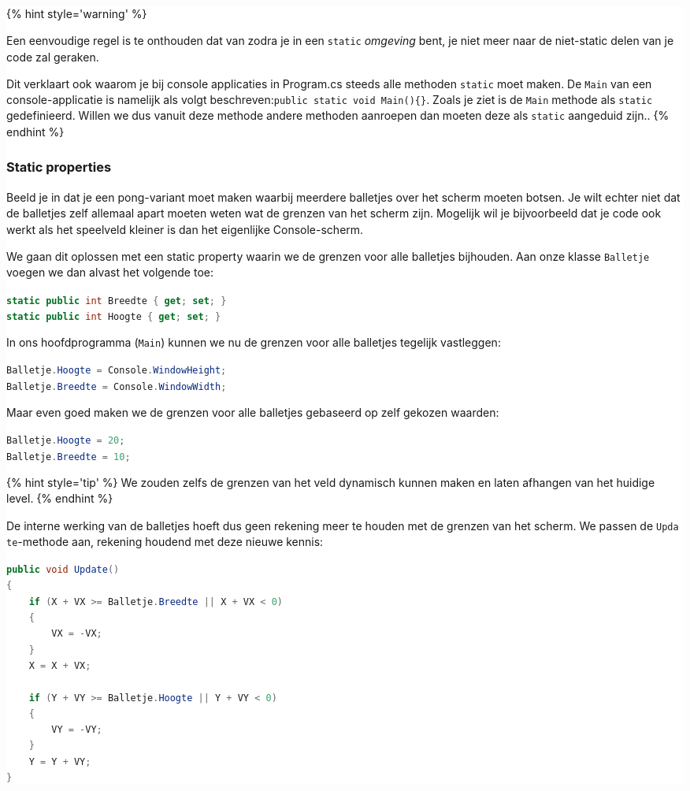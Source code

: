 
{% hint style='warning' %}

Een eenvoudige regel is te onthouden dat van zodra je in een ``static`` *omgeving* bent, je niet meer naar de niet-static delen van je code zal geraken.

Dit verklaart ook waarom je bij console applicaties in Program.cs steeds alle methoden ``static`` moet maken. De ``Main`` van een console-applicatie is namelijk als volgt beschreven:``public static void Main(){}``.
Zoals je ziet is de ``Main`` methode als ``static`` gedefinieerd. Willen we dus vanuit deze methode andere methoden aanroepen dan moeten deze als ``static`` aangeduid zijn..
{% endhint %}




### Static properties 

Beeld je in dat je een pong-variant moet maken waarbij meerdere balletjes over het scherm moeten botsen. Je wilt echter niet dat de balletjes zelf allemaal apart moeten weten wat de grenzen van het scherm zijn. Mogelijk wil je bijvoorbeeld dat je code ook werkt als het speelveld kleiner is dan het eigenlijke Console-scherm.

We gaan dit oplossen met een static property waarin we de grenzen voor alle balletjes bijhouden. Aan onze klasse ``Balletje`` voegen we dan alvast het volgende toe:

```csharp
static public int Breedte { get; set; }
static public int Hoogte { get; set; }

```

In ons hoofdprogramma (``Main``) kunnen we nu de grenzen voor alle balletjes tegelijk vastleggen:

```csharp
Balletje.Hoogte = Console.WindowHeight;
Balletje.Breedte = Console.WindowWidth;
```

Maar even goed maken we de grenzen voor alle balletjes gebaseerd op zelf gekozen waarden:

```csharp
Balletje.Hoogte = 20;
Balletje.Breedte = 10;
```

{% hint style='tip' %}
We zouden zelfs de grenzen van het veld dynamisch kunnen maken en laten afhangen van het huidige level.
{% endhint %}


De interne werking van de balletjes hoeft dus geen rekening meer te houden met de grenzen van het scherm. We passen de ``Update``-methode aan, rekening houdend met deze nieuwe kennis:

```csharp
public void Update()
{
    if (X + VX >= Balletje.Breedte || X + VX < 0)
    {
        VX = -VX;
    }
    X = X + VX;

    if (Y + VY >= Balletje.Hoogte || Y + VY < 0)
    {
        VY = -VY;
    }
    Y = Y + VY;
}
```
